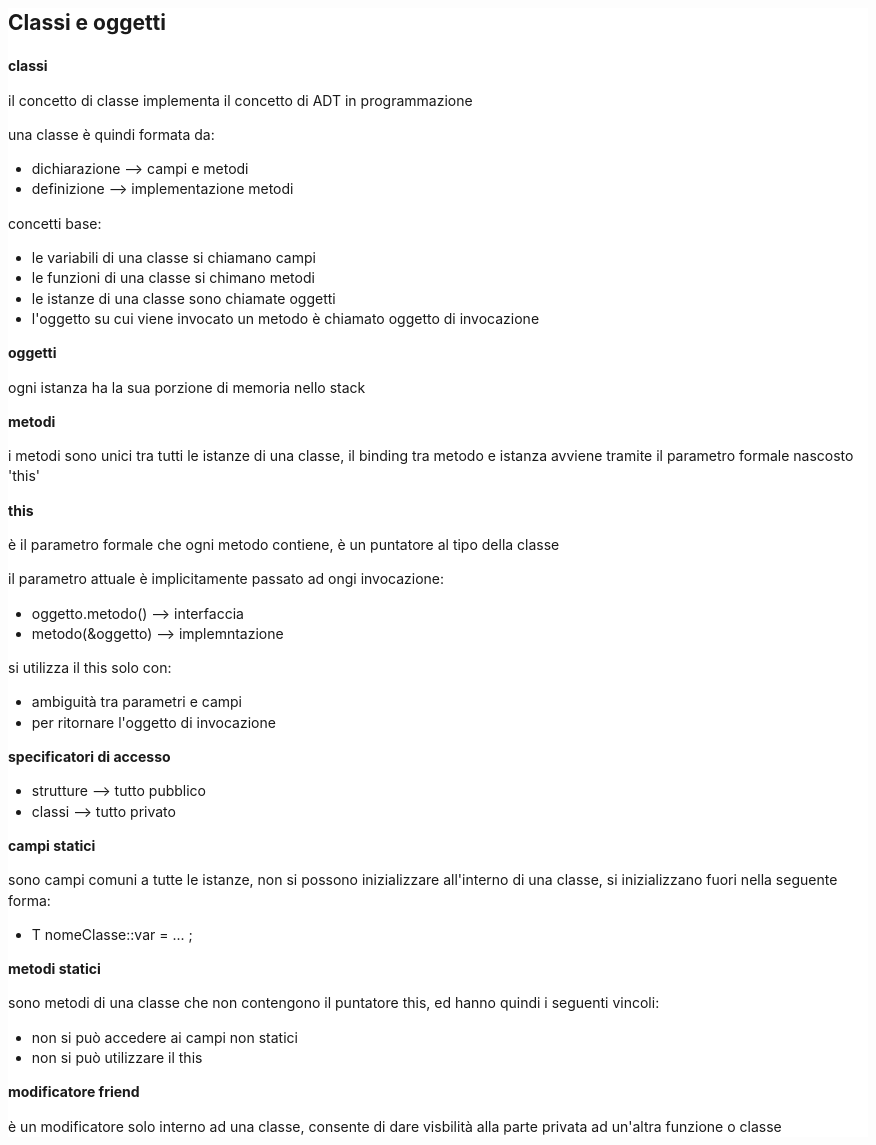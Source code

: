## Classi e oggetti

**classi**

il concetto di classe implementa il concetto di ADT in programmazione

una classe è quindi formata da:
* dichiarazione --> campi e metodi
* definizione --> implementazione metodi

concetti base:
* le variabili di una classe si chiamano campi
* le funzioni di una classe si chimano metodi
* le istanze di una classe sono chiamate oggetti
* l'oggetto su cui viene invocato un metodo è chiamato oggetto di invocazione

**oggetti**

ogni istanza ha la sua porzione di memoria nello stack

**metodi**

i metodi sono unici tra tutti le istanze di una classe, il binding tra metodo e istanza avviene tramite il parametro formale nascosto 'this'

**this**

è il parametro formale che ogni metodo contiene, è un puntatore al tipo della classe

il parametro attuale è implicitamente passato ad ongi invocazione:
* oggetto.metodo() --> interfaccia
* metodo(&oggetto) --> implemntazione

si utilizza il this solo con:
* ambiguità tra parametri e campi
* per ritornare l'oggetto di invocazione

**specificatori di accesso**

* strutture --> tutto pubblico
* classi --> tutto privato

**campi statici**

sono campi comuni a tutte le istanze, non si possono inizializzare all'interno di una classe, si inizializzano fuori nella seguente forma:
* T nomeClasse::var = ... ;

**metodi statici**

sono metodi di una classe che non contengono il puntatore this, ed hanno quindi i seguenti vincoli:
* non si può accedere ai campi non statici
* non si può utilizzare il this

**modificatore friend**

è un modificatore solo interno ad una classe, consente di dare visbilità alla parte privata ad un'altra funzione o classe
